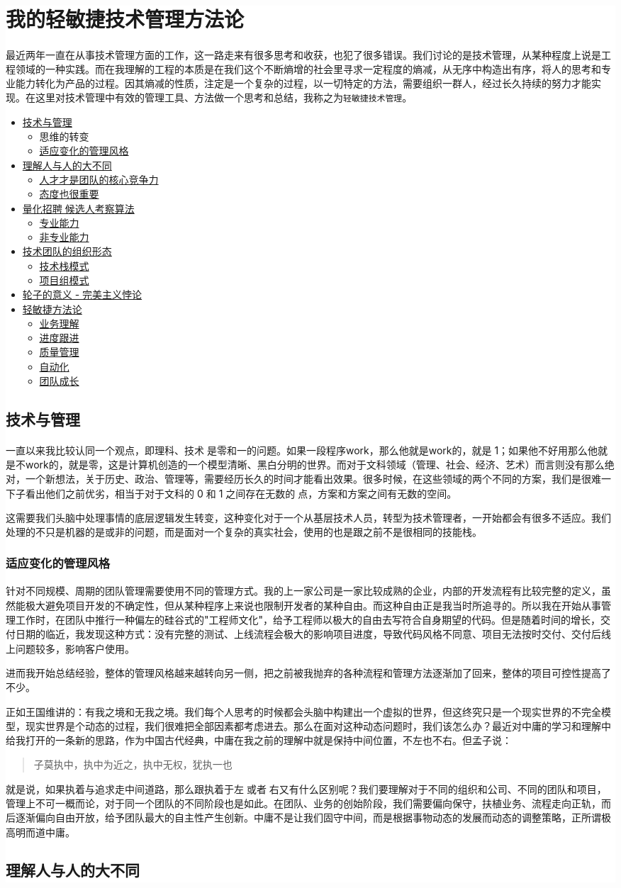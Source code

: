 # 我的轻敏捷技术管理方法论

最近两年一直在从事技术管理方面的工作，这一路走来有很多思考和收获，也犯了很多错误。我们讨论的是技术管理，从某种程度上说是工程领域的一种实践。而在我理解的工程的本质是在我们这个不断熵增的社会里寻求一定程度的熵减，从无序中构造出有序，将人的思考和专业能力转化为产品的过程。因其熵减的性质，注定是一个复杂的过程，以一切特定的方法，需要组织一群人，经过长久持续的努力才能实现。在这里对技术管理中有效的管理工具、方法做一个思考和总结，我称之为`轻敏捷技术管理`。

* [技术与管理](wo-de-qing-min-jie-ji-shu-guan-li-fang-fa-lun.md#技术与管理)
  * 思维的转变
  * [适应变化的管理风格](wo-de-qing-min-jie-ji-shu-guan-li-fang-fa-lun.md#适应变化的管理风格)
* [理解人与人的大不同](wo-de-qing-min-jie-ji-shu-guan-li-fang-fa-lun.md#理解人与人的大不同)
  * [人才才是团队的核心竞争力](wo-de-qing-min-jie-ji-shu-guan-li-fang-fa-lun.md#技术与管理)
  * [态度也很重要](wo-de-qing-min-jie-ji-shu-guan-li-fang-fa-lun.md#技术与管理)
* [量化招聘 候选人考察算法](wo-de-qing-min-jie-ji-shu-guan-li-fang-fa-lun.md#量化招聘候选人考察算法)
  * [专业能力](wo-de-qing-min-jie-ji-shu-guan-li-fang-fa-lun.md#专业能力)
  * [非专业能力](wo-de-qing-min-jie-ji-shu-guan-li-fang-fa-lun.md#非专业能力)
* [技术团队的组织形态](wo-de-qing-min-jie-ji-shu-guan-li-fang-fa-lun.md#技术团队的组织形态)
  * [技术栈模式](wo-de-qing-min-jie-ji-shu-guan-li-fang-fa-lun.md#技术栈模式)
  * [项目组模式](wo-de-qing-min-jie-ji-shu-guan-li-fang-fa-lun.md#项目组模式)
* [轮子的意义 - 完美主义悖论 ](wo-de-qing-min-jie-ji-shu-guan-li-fang-fa-lun.md#轮子的意义-完美主义悖论)
* [轻敏捷方法论](wo-de-qing-min-jie-ji-shu-guan-li-fang-fa-lun.md#轻敏捷方法论)
  * [业务理解](wo-de-qing-min-jie-ji-shu-guan-li-fang-fa-lun.md#业务理解)
  * [进度跟进](wo-de-qing-min-jie-ji-shu-guan-li-fang-fa-lun.md#进度跟进)
  * [质量管理](wo-de-qing-min-jie-ji-shu-guan-li-fang-fa-lun.md#质量管理)
  * [自动化](wo-de-qing-min-jie-ji-shu-guan-li-fang-fa-lun.md#自动化)
  * [团队成长](wo-de-qing-min-jie-ji-shu-guan-li-fang-fa-lun.md#团队成长)

## 技术与管理

一直以来我比较认同一个观点，即理科、技术 是零和一的问题。如果一段程序work，那么他就是work的，就是 1；如果他不好用那么他就是不work的，就是零，这是计算机创造的一个模型清晰、黑白分明的世界。而对于文科领域（管理、社会、经济、艺术）而言则没有那么绝对，一个新想法，关于历史、政治、管理等，需要经历长久的时间才能看出效果。很多时候，在这些领域的两个不同的方案，我们是很难一下子看出他们之前优劣，相当于对于文科的 0 和 1 之间存在无数的 点，方案和方案之间有无数的空间。

这需要我们头脑中处理事情的底层逻辑发生转变，这种变化对于一个从基层技术人员，转型为技术管理者，一开始都会有很多不适应。我们处理的不只是机器的是或非的问题，而是面对一个复杂的真实社会，使用的也是跟之前不是很相同的技能栈。

### 适应变化的管理风格

针对不同规模、周期的团队管理需要使用不同的管理方式。我的上一家公司是一家比较成熟的企业，内部的开发流程有比较完整的定义，虽然能极大避免项目开发的不确定性，但从某种程序上来说也限制开发者的某种自由。而这种自由正是我当时所追寻的。所以我在开始从事管理工作时，在团队中推行一种偏左的硅谷式的"工程师文化"，给予工程师以极大的自由去写符合自身期望的代码。但是随着时间的增长，交付日期的临近，我发现这种方式：没有完整的测试、上线流程会极大的影响项目进度，导致代码风格不同意、项目无法按时交付、交付后线上问题较多，影响客户使用。

进而我开始总结经验，整体的管理风格越来越转向另一侧，把之前被我抛弃的各种流程和管理方法逐渐加了回来，整体的项目可控性提高了不少。

正如王国维讲的：有我之境和无我之境。我们每个人思考的时候都会头脑中构建出一个虚拟的世界，但这终究只是一个现实世界的不完全模型，现实世界是个动态的过程，我们很难把全部因素都考虑进去。那么在面对这种动态问题时，我们该怎么办？最近对中庸的学习和理解中给我打开的一条新的思路，作为中国古代经典，中庸在我之前的理解中就是保持中间位置，不左也不右。但孟子说：

> 子莫执中，执中为近之，执中无权，犹执一也

就是说，如果执着与追求走中间道路，那么跟执着于左 或者 右又有什么区别呢？我们要理解对于不同的组织和公司、不同的团队和项目，管理上不可一概而论，对于同一个团队的不同阶段也是如此。在团队、业务的创始阶段，我们需要偏向保守，扶植业务、流程走向正轨，而后逐渐偏向自由开放，给予团队最大的自主性产生创新。中庸不是让我们固守中间，而是根据事物动态的发展而动态的调整策略，正所谓极高明而道中庸。

## 理解人与人的大不同
